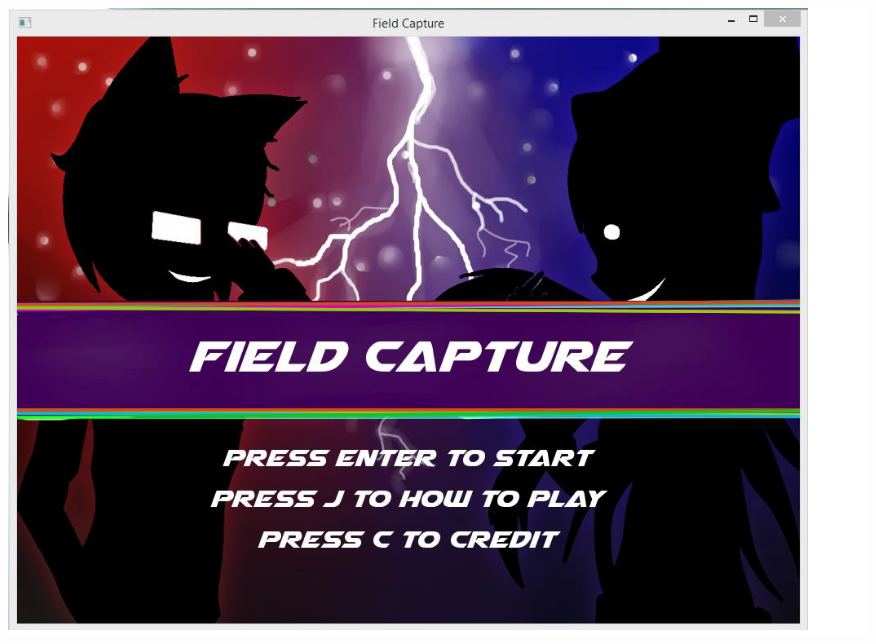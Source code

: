 <img src="https://raw.githubusercontent.com/fasterac/My-Profile/master/FieldCapture/01.png" alt="FieldCapture" width="800"/>